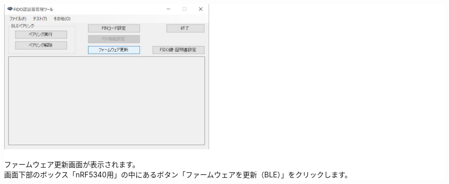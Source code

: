 <img src="assets06/0012.jpg" width="400">

ファームウェア更新画面が表示されます。<br>
画面下部のボックス「nRF5340用」の中にあるボタン「ファームウェアを更新（BLE）」をクリックします。

